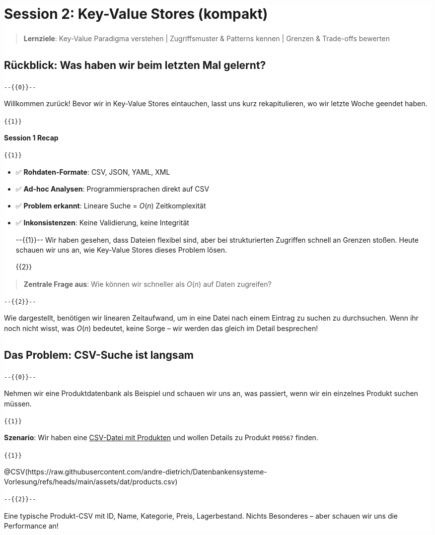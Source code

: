 

# Session 2: Key-Value Stores (kompakt)

> **Lernziele**: Key-Value Paradigma verstehen | Zugriffsmuster & Patterns kennen | Grenzen & Trade-offs bewerten



## Rückblick: Was haben wir beim letzten Mal gelernt?

    --{{0}}--
Willkommen zurück! Bevor wir in Key-Value Stores eintauchen, lasst uns kurz rekapitulieren, wo wir letzte Woche geendet haben.

    {{1}}
**Session 1 Recap**

    {{1}}
- ✅ **Rohdaten-Formate**: CSV, JSON, YAML, XML
- ✅ **Ad-hoc Analysen**: Programmiersprachen direkt auf CSV
- ✅ **Problem erkannt**: Lineare Suche = $O(n)$ Zeitkomplexität
- ✅ **Inkonsistenzen**: Keine Validierung, keine Integrität

    --{{1}}--
Wir haben gesehen, dass Dateien flexibel sind, aber bei strukturierten Zugriffen schnell an Grenzen stoßen. Heute schauen wir uns an, wie Key-Value Stores dieses Problem lösen.

    {{2}}
> **Zentrale Frage aus**: Wie können wir schneller als $O(n)$ auf Daten zugreifen?

    --{{2}}--
Wie dargestellt, benötigen wir linearen Zeitaufwand, um in eine Datei nach einem Eintrag zu suchen zu durchsuchen. Wenn ihr noch nicht wisst, was $O(n)$ bedeutet, keine Sorge – wir werden das gleich im Detail besprechen!


## Das Problem: CSV-Suche ist langsam

    --{{0}}--
Nehmen wir eine Produktdatenbank als Beispiel und schauen wir uns an, was passiert, wenn wir ein einzelnes Produkt suchen müssen.

    {{1}}
**Szenario**: Wir haben eine [CSV-Datei mit Produkten](../assets/dat/products.csv) und wollen Details zu Produkt `P00567` finden.

    {{1}}
<div>
@CSV(https://raw.githubusercontent.com/andre-dietrich/Datenbankensysteme-Vorlesung/refs/heads/main/assets/dat/products.csv)
</div>

    --{{2}}--
Eine typische Produkt-CSV mit ID, Name, Kategorie, Preis, Lagerbestand. Nichts Besonderes – aber schauen wir uns die Performance an!
